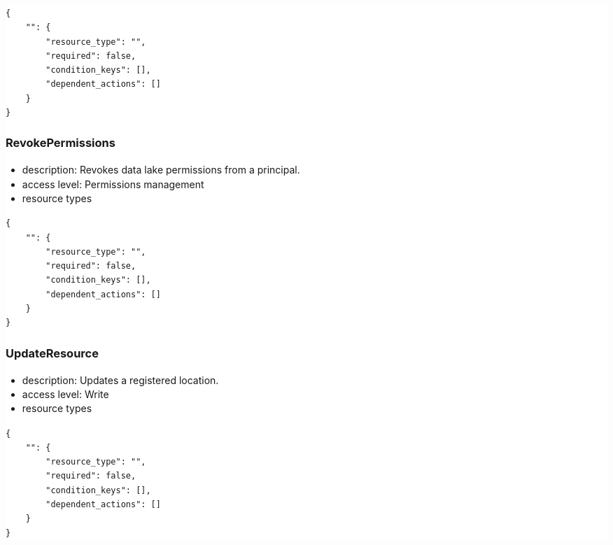 ```
{
    "": {
        "resource_type": "",
        "required": false,
        "condition_keys": [],
        "dependent_actions": []
    }
}
```

### RevokePermissions

- description: Revokes data lake permissions from a principal.
- access level: Permissions management
- resource types

```
{
    "": {
        "resource_type": "",
        "required": false,
        "condition_keys": [],
        "dependent_actions": []
    }
}
```

### UpdateResource

- description: Updates a registered location.
- access level: Write
- resource types

```
{
    "": {
        "resource_type": "",
        "required": false,
        "condition_keys": [],
        "dependent_actions": []
    }
}
```

